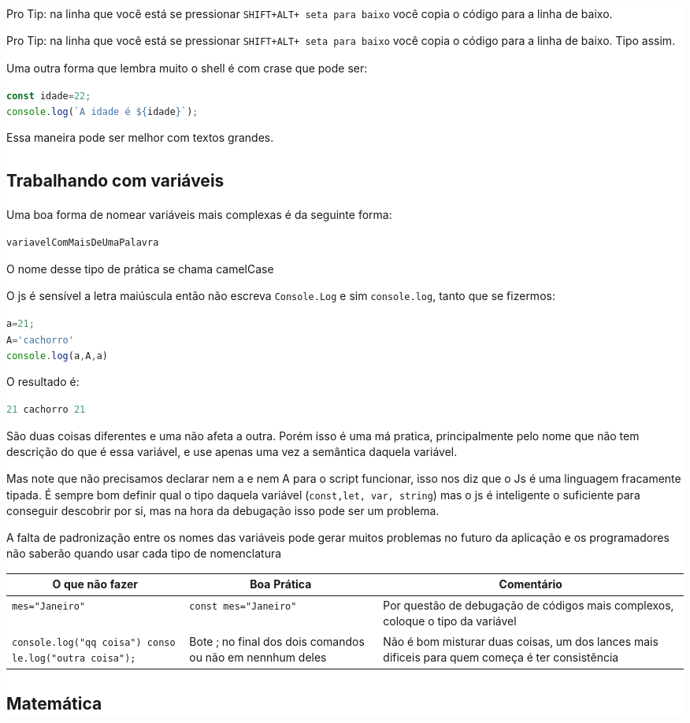 Pro Tip: na linha que você está se pressionar `SHIFT+ALT+ seta para baixo` você copia o código para a linha de baixo.

Pro Tip: na linha que você está se pressionar `SHIFT+ALT+ seta para baixo` você copia o código para a linha de baixo. Tipo assim.

Uma outra forma que lembra muito o shell é com crase que pode ser:

```js
const idade=22;
console.log(`A idade é ${idade}`);
```

Essa maneira pode ser melhor com textos grandes.

## Trabalhando com variáveis

Uma boa forma de nomear variáveis mais complexas é da seguinte forma:

```js
variavelComMaisDeUmaPalavra
```

O nome desse tipo de prática se chama camelCase

O js é sensível a letra maiúscula então não escreva `Console.Log` e sim `console.log`, tanto que se fizermos:

```js
a=21;
A='cachorro'
console.log(a,A,a)
```

O resultado é:

```r
21 cachorro 21
```

São duas coisas diferentes e uma não afeta a outra. Porém isso é uma má pratica, principalmente pelo nome que não tem descrição do que é essa variável, e use apenas uma vez a semântica daquela variável.

Mas note que não precisamos declarar nem a e nem A para o script funcionar, isso nos diz que o Js é uma linguagem fracamente tipada. É sempre bom definir qual o tipo daquela variável (`const,let, var, string`) mas o js é inteligente o suficiente para conseguir descobrir por si, mas na hora da debugação isso pode ser um problema.

A falta de padronização entre os nomes das variáveis pode gerar muitos problemas no futuro da aplicação e os programadores não saberão quando usar cada tipo de nomenclatura

|O que não fazer|Boa Prática|Comentário|
|--|--|--|
|`mes="Janeiro"`|`const mes="Janeiro"`|Por questão de debugação de códigos mais complexos, coloque o tipo da variável|
|`console.log("qq coisa") console.log("outra coisa");`|Bote ; no final dos dois comandos ou não em nennhum deles |Não é bom misturar duas coisas, um dos lances mais dificeis para quem começa é ter consistência|

## Matemática
